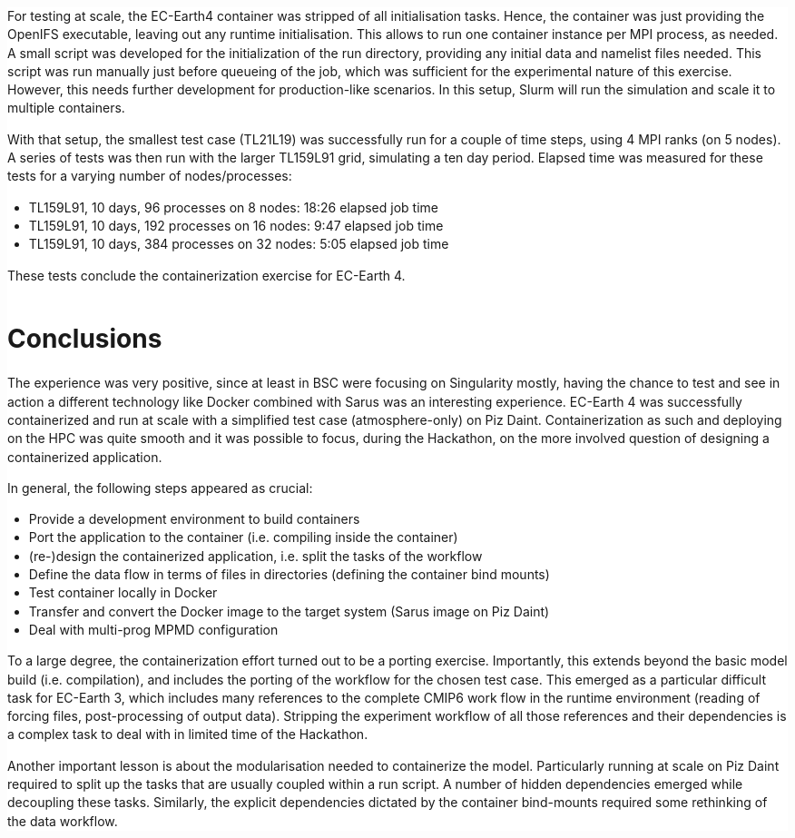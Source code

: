 For testing at scale, the EC-Earth4 container was stripped of all initialisation tasks. Hence, the container was just providing the OpenIFS executable, leaving out any runtime initialisation. This allows to run one container instance per MPI process, as needed. A small script was developed for the initialization of the run directory, providing any initial data and namelist files needed. This script was run manually just before queueing of the job, which was sufficient for the experimental nature of this exercise. However, this needs further development for production-like scenarios. In this setup, Slurm will run the simulation and scale it to multiple containers.

With that setup, the smallest test case (TL21L19) was successfully run for a couple of time steps, using 4 MPI ranks (on 5 nodes). A series of tests was then run with the larger TL159L91 grid, simulating a ten day period. Elapsed time was measured for these tests for a varying number of nodes/processes:

- TL159L91, 10 days, 96 processes on 8 nodes: 18:26 elapsed job time
- TL159L91, 10 days, 192 processes on 16 nodes: 9:47 elapsed job time
- TL159L91, 10 days, 384 processes on 32 nodes: 5:05 elapsed job time

These tests conclude the containerization exercise for EC-Earth 4.

# Conclusions
The experience was very positive, since at least in BSC were focusing on Singularity mostly, having the chance to test and see in action a different technology like Docker combined with Sarus was an interesting experience.
EC-Earth 4 was successfully containerized and run at scale with a simplified test case (atmosphere-only) on Piz Daint. Containerization as such and deploying on the HPC was quite smooth and it was possible to focus, during the Hackathon, on the more involved question of designing a containerized application.

In general, the following steps appeared as crucial:

- Provide a development environment to build containers
- Port the application to the container (i.e. compiling inside the container)
- (re-)design the containerized application, i.e. split the tasks of the workflow
- Define the data flow in terms of files in directories (defining the container bind mounts)
- Test container locally in Docker
- Transfer and convert the Docker image to the target system (Sarus image on Piz Daint)
- Deal with multi-prog MPMD configuration

To a large degree, the containerization effort turned out to be a porting exercise. Importantly, this extends beyond the basic model build (i.e. compilation), and includes the porting of the workflow for the chosen test case. This emerged as a particular difficult task for EC-Earth 3, which includes many references to the complete CMIP6 work flow in the runtime environment (reading of forcing files, post-processing of output data). Stripping the experiment workflow of all those references and their dependencies is a complex task to deal with in limited time of the Hackathon.

Another important lesson is about the modularisation needed to containerize the model. Particularly running at scale on Piz Daint required to split up the tasks that are usually coupled within a run script. A number of hidden dependencies emerged while decoupling these tasks. Similarly, the explicit dependencies dictated by the container bind-mounts required some rethinking of the data workflow.
